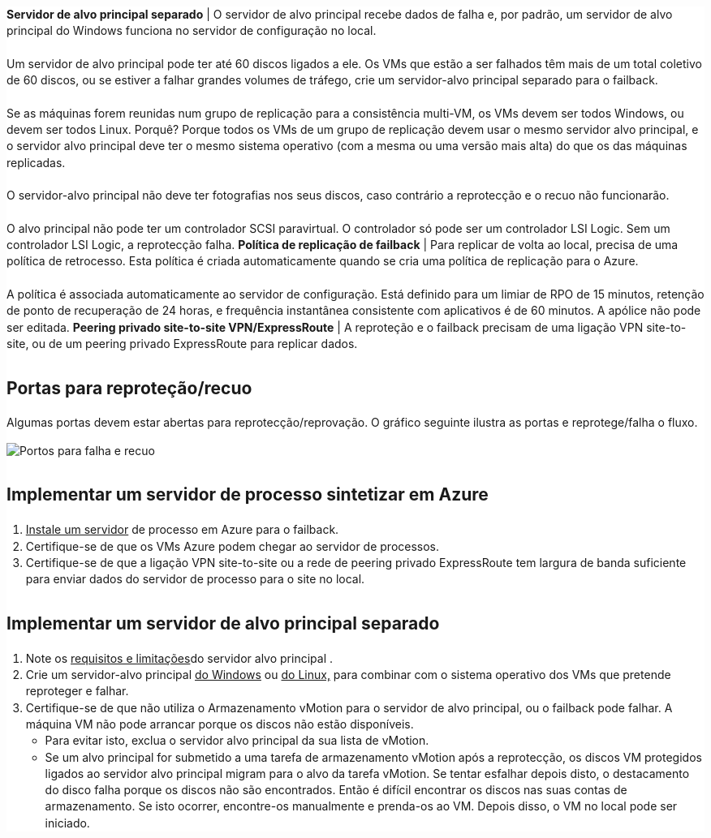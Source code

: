 **Servidor de alvo principal separado** | O servidor de alvo principal recebe dados de falha e, por padrão, um servidor de alvo principal do Windows funciona no servidor de configuração no local.<br/><br/> Um servidor de alvo principal pode ter até 60 discos ligados a ele. Os VMs que estão a ser falhados têm mais de um total coletivo de 60 discos, ou se estiver a falhar grandes volumes de tráfego, crie um servidor-alvo principal separado para o failback.<br/><br/> Se as máquinas forem reunidas num grupo de replicação para a consistência multi-VM, os VMs devem ser todos Windows, ou devem ser todos Linux. Porquê? Porque todos os VMs de um grupo de replicação devem usar o mesmo servidor alvo principal, e o servidor alvo principal deve ter o mesmo sistema operativo (com a mesma ou uma versão mais alta) do que os das máquinas replicadas.<br/><br/> O servidor-alvo principal não deve ter fotografias nos seus discos, caso contrário a reprotecção e o recuo não funcionarão.<br/><br/> O alvo principal não pode ter um controlador SCSI paravirtual. O controlador só pode ser um controlador LSI Logic. Sem um controlador LSI Logic, a reprotecção falha.
**Política de replicação de failback** | Para replicar de volta ao local, precisa de uma política de retrocesso. Esta política é criada automaticamente quando se cria uma política de replicação para o Azure.<br/><br/> A política é associada automaticamente ao servidor de configuração. Está definido para um limiar de RPO de 15 minutos, retenção de ponto de recuperação de 24 horas, e frequência instantânea consistente com aplicativos é de 60 minutos. A apólice não pode ser editada. 
**Peering privado site-to-site VPN/ExpressRoute** | A reproteção e o failback precisam de uma ligação VPN site-to-site, ou de um peering privado ExpressRoute para replicar dados. 


## <a name="ports-for-reprotectionfailback"></a>Portas para reproteção/recuo

Algumas portas devem estar abertas para reprotecção/reprovação. O gráfico seguinte ilustra as portas e reprotege/falha o fluxo.

![Portos para falha e recuo](./media/vmware-azure-reprotect/failover-failback.png)


## <a name="deploy-a-process-server-in-azure"></a>Implementar um servidor de processo sintetizar em Azure

1. [Instale um servidor](vmware-azure-set-up-process-server-azure.md) de processo em Azure para o failback.
2. Certifique-se de que os VMs Azure podem chegar ao servidor de processos. 
3. Certifique-se de que a ligação VPN site-to-site ou a rede de peering privado ExpressRoute tem largura de banda suficiente para enviar dados do servidor de processo para o site no local.

## <a name="deploy-a-separate-master-target-server"></a>Implementar um servidor de alvo principal separado

1. Note os [requisitos e limitações](#reprotectionfailback-components)do servidor alvo principal .
2. Crie um servidor-alvo principal [do Windows](site-recovery-plan-capacity-vmware.md#deploy-additional-master-target-servers) ou [do Linux,](vmware-azure-install-linux-master-target.md) para combinar com o sistema operativo dos VMs que pretende reproteger e falhar.
3. Certifique-se de que não utiliza o Armazenamento vMotion para o servidor de alvo principal, ou o failback pode falhar. A máquina VM não pode arrancar porque os discos não estão disponíveis.
    - Para evitar isto, exclua o servidor alvo principal da sua lista de vMotion.
    - Se um alvo principal for submetido a uma tarefa de armazenamento vMotion após a reprotecção, os discos VM protegidos ligados ao servidor alvo principal migram para o alvo da tarefa vMotion. Se tentar esfalhar depois disto, o destacamento do disco falha porque os discos não são encontrados. Então é difícil encontrar os discos nas suas contas de armazenamento. Se isto ocorrer, encontre-os manualmente e prenda-os ao VM. Depois disso, o VM no local pode ser iniciado.
